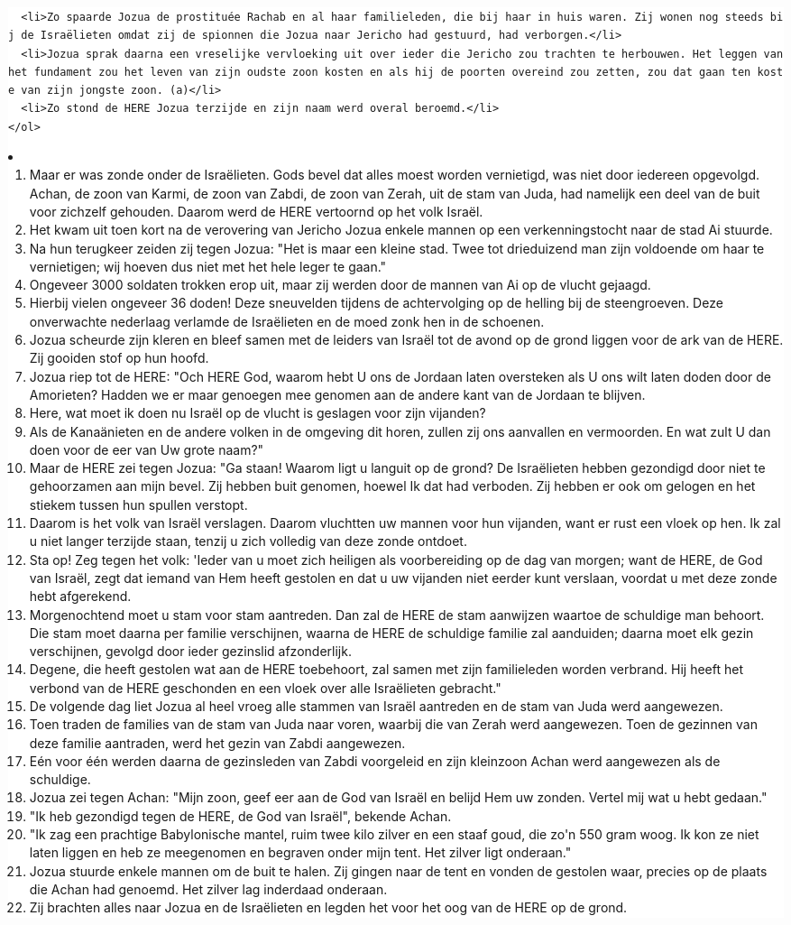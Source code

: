       <li>Zo spaarde Jozua de prostituée Rachab en al haar familieleden, die bij haar in huis waren. Zij wonen nog steeds bij de Israëlieten omdat zij de spionnen die Jozua naar Jericho had gestuurd, had verborgen.</li>
      <li>Jozua sprak daarna een vreselijke vervloeking uit over ieder die Jericho zou trachten te herbouwen. Het leggen van het fundament zou het leven van zijn oudste zoon kosten en als hij de poorten overeind zou zetten, zou dat gaan ten koste van zijn jongste zoon. (a)</li>
      <li>Zo stond de HERE Jozua terzijde en zijn naam werd overal beroemd.</li>
    </ol>
  </li>
  <li>
    <ol>
      <li>Maar er was zonde onder de Israëlieten. Gods bevel dat alles moest worden vernietigd, was niet door iedereen opgevolgd. Achan, de zoon van Karmi, de zoon van Zabdi, de zoon van Zerah, uit de stam van Juda, had namelijk een deel van de buit voor zichzelf gehouden. Daarom werd de HERE vertoornd op het volk Israël.</li>
      <li>Het kwam uit toen kort na de verovering van Jericho Jozua enkele mannen op een verkenningstocht naar de stad Ai stuurde.</li>
      <li>Na hun terugkeer zeiden zij tegen Jozua: "Het is maar een kleine stad. Twee tot drieduizend man zijn voldoende om haar te vernietigen; wij hoeven dus niet met het hele leger te gaan."</li>
      <li>Ongeveer 3000 soldaten trokken erop uit, maar zij werden door de mannen van Ai op de vlucht gejaagd.</li>
      <li>Hierbij vielen ongeveer 36 doden! Deze sneuvelden tijdens de achtervolging op de helling bij de steengroeven. Deze onverwachte nederlaag verlamde de Israëlieten en de moed zonk hen in de schoenen.</li>
      <li>Jozua scheurde zijn kleren en bleef samen met de leiders van Israël tot de avond op de grond liggen voor de ark van de HERE. Zij gooiden stof op hun hoofd.</li>
      <li>Jozua riep tot de HERE: "Och HERE God, waarom hebt U ons de Jordaan laten oversteken als U ons wilt laten doden door de Amorieten? Hadden we er maar genoegen mee genomen aan de andere kant van de Jordaan te blijven.</li>
      <li>Here, wat moet ik doen nu Israël op de vlucht is geslagen voor zijn vijanden?</li>
      <li>Als de Kanaänieten en de andere volken in de omgeving dit horen, zullen zij ons aanvallen en vermoorden. En wat zult U dan doen voor de eer van Uw grote naam?"</li>
      <li>Maar de HERE zei tegen Jozua: "Ga staan! Waarom ligt u languit op de grond? De Israëlieten hebben gezondigd door niet te gehoorzamen aan mijn bevel. Zij hebben buit genomen, hoewel Ik dat had verboden. Zij hebben er ook om gelogen en het stiekem tussen hun spullen verstopt.</li>
      <li>Daarom is het volk van Israël verslagen. Daarom vluchtten uw mannen voor hun vijanden, want er rust een vloek op hen. Ik zal u niet langer terzijde staan, tenzij u zich volledig van deze zonde ontdoet.</li>
      <li>Sta op! Zeg tegen het volk: 'Ieder van u moet zich heiligen als voorbereiding op de dag van morgen; want de HERE, de God van Israël, zegt dat iemand van Hem heeft gestolen en dat u uw vijanden niet eerder kunt verslaan, voordat u met deze zonde hebt afgerekend.</li>
      <li>Morgenochtend moet u stam voor stam aantreden. Dan zal de HERE de stam aanwijzen waartoe de schuldige man behoort. Die stam moet daarna per familie verschijnen, waarna de HERE de schuldige familie zal aanduiden; daarna moet elk gezin verschijnen, gevolgd door ieder gezinslid afzonderlijk.</li>
      <li>Degene, die heeft gestolen wat aan de HERE toebehoort, zal samen met zijn familieleden worden verbrand. Hij heeft het verbond van de HERE geschonden en een vloek over alle Israëlieten gebracht."</li>
      <li>De volgende dag liet Jozua al heel vroeg alle stammen van Israël aantreden en de stam van Juda werd aangewezen.</li>
      <li>Toen traden de families van de stam van Juda naar voren, waarbij die van Zerah werd aangewezen. Toen de gezinnen van deze familie aantraden, werd het gezin van Zabdi aangewezen.</li>
      <li>Eén voor één werden daarna de gezinsleden van Zabdi voorgeleid en zijn kleinzoon Achan werd aangewezen als de schuldige.</li>
      <li>Jozua zei tegen Achan: "Mijn zoon, geef eer aan de God van Israël en belijd Hem uw zonden. Vertel mij wat u hebt gedaan."</li>
      <li>"Ik heb gezondigd tegen de HERE, de God van Israël", bekende Achan.</li>
      <li>"Ik zag een prachtige Babylonische mantel, ruim twee kilo zilver en een staaf goud, die zo'n 550 gram woog. Ik kon ze niet laten liggen en heb ze meegenomen en begraven onder mijn tent. Het zilver ligt onderaan."</li>
      <li>Jozua stuurde enkele mannen om de buit te halen. Zij gingen naar de tent en vonden de gestolen waar, precies op de plaats die Achan had genoemd. Het zilver lag inderdaad onderaan.</li>
      <li>Zij brachten alles naar Jozua en de Israëlieten en legden het voor het oog van de HERE op de grond.</li>